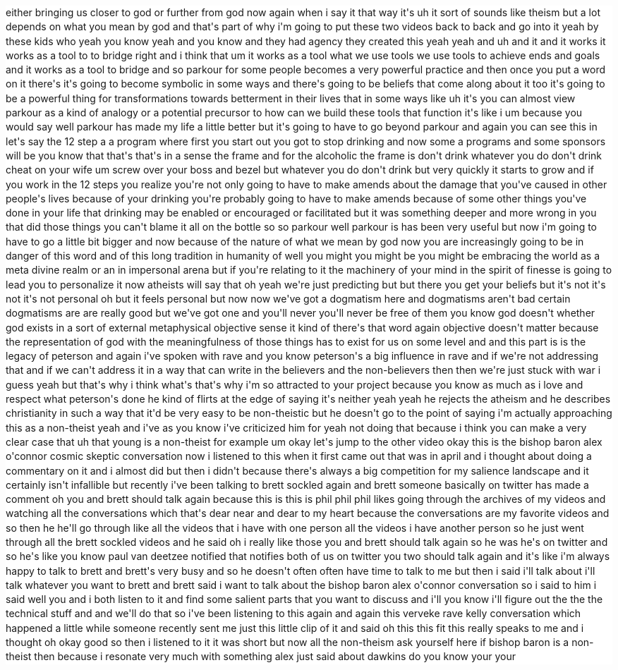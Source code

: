 either bringing us closer to god or further from god now again when i say it that way it's uh it sort of sounds like theism but a lot depends on what you mean by god and that's part of why i'm going to put these two videos back to back and go into it yeah by these kids who yeah you know yeah and you know and they had agency they created this yeah yeah and uh and it and it works it works as a tool to to bridge right and i think that um it works as a tool what we use tools we use tools to achieve ends and goals and it works as a tool to bridge and so parkour for some people becomes a very powerful practice and then once you put a word on it there's it's going to become symbolic in some ways and there's going to be beliefs that come along about it too it's going to be a powerful thing for transformations towards betterment in their lives that in some ways like uh it's you can almost view parkour as a kind of analogy or a potential precursor to how can we build these tools that function it's like i um because you would say well parkour has made my life a little better but it's going to have to go beyond parkour and again you can see this in let's say the 12 step a a program where first you start out you got to stop drinking and now some a programs and some sponsors will be you know that that's that's in a sense the frame and for the alcoholic the frame is don't drink whatever you do don't drink cheat on your wife um screw over your boss and bezel but whatever you do don't drink but very quickly it starts to grow and if you work in the 12 steps you realize you're not only going to have to make amends about the damage that you've caused in other people's lives because of your drinking you're probably going to have to make amends because of some other things you've done in your life that drinking may be enabled or encouraged or facilitated but it was something deeper and more wrong in you that did those things you can't blame it all on the bottle so so parkour well parkour is has been very useful but now i'm going to have to go a little bit bigger and now because of the nature of what we mean by god now you are increasingly going to be in danger of this word and of this long tradition in humanity of well you might you might be you might be embracing the world as a meta divine realm or an in impersonal arena but if you're relating to it the machinery of your mind in the spirit of finesse is going to lead you to personalize it now atheists will say that oh yeah we're just predicting but but there you get your beliefs but it's not it's not it's not personal oh but it feels personal but now now we've got a dogmatism here and dogmatisms aren't bad certain dogmatisms are are really good but we've got one and you'll never you'll never be free of them you know god doesn't whether god exists in a sort of external metaphysical objective sense it kind of there's that word again objective doesn't matter because the representation of god with the meaningfulness of those things has to exist for us on some level and and this part is is the legacy of peterson and again i've spoken with rave and you know peterson's a big influence in rave and if we're not addressing that and if we can't address it in a way that can write in the believers and the non-believers then then we're just stuck with war i guess yeah but that's why i think what's that's why i'm so attracted to your project because you know as much as i love and respect what peterson's done he kind of flirts at the edge of saying it's neither yeah yeah he rejects the atheism and he describes christianity in such a way that it'd be very easy to be non-theistic but he doesn't go to the point of saying i'm actually approaching this as a non-theist yeah and i've as you know i've criticized him for yeah not doing that because i think you can make a very clear case that uh that young is a non-theist for example um okay let's jump to the other video okay this is the bishop baron alex o'connor cosmic skeptic conversation now i listened to this when it first came out that was in april and i thought about doing a commentary on it and i almost did but then i didn't because there's always a big competition for my salience landscape and it certainly isn't infallible but recently i've been talking to brett sockled again and brett someone basically on twitter has made a comment oh you and brett should talk again because this is this is phil phil phil likes going through the archives of my videos and watching all the conversations which that's dear near and dear to my heart because the conversations are my favorite videos and so then he he'll go through like all the videos that i have with one person all the videos i have another person so he just went through all the brett sockled videos and he said oh i really like those you and brett should talk again so he was he's on twitter and so he's like you know paul van deetzee notified that notifies both of us on twitter you two should talk again and it's like i'm always happy to talk to brett and brett's very busy and so he doesn't often often have time to talk to me but then i said i'll talk about i'll talk whatever you want to brett and brett said i want to talk about the bishop baron alex o'connor conversation so i said to him i said well you and i both listen to it and find some salient parts that you want to discuss and i'll you know i'll figure out the the the technical stuff and and we'll do that so i've been listening to this again and again this verveke rave kelly conversation which happened a little while someone recently sent me just this little clip of it and said oh this this fit this really speaks to me and i thought oh okay good so then i listened to it it was short but now all the non-theism ask yourself here if bishop baron is a non-theist then because i resonate very much with something alex just said about dawkins do you know your your